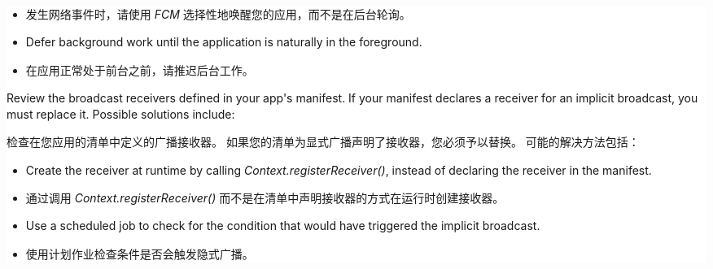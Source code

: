   * 发生网络事件时，请使用 _FCM_ 选择性地唤醒您的应用，而不是在后台轮询。

  * Defer background work until the application is naturally in the foreground.

  * 在应用正常处于前台之前，请推迟后台工作。

Review the broadcast receivers defined in your app's manifest. If your manifest declares a receiver for an implicit broadcast, you must replace it. Possible solutions include:

检查在您应用的清单中定义的广播接收器。 如果您的清单为显式广播声明了接收器，您必须予以替换。 可能的解决方法包括：

  * Create the receiver at runtime by calling _Context.registerReceiver()_, instead of declaring the receiver in the manifest.

  * 通过调用 _Context.registerReceiver()_ 而不是在清单中声明接收器的方式在运行时创建接收器。

  * Use a scheduled job to check for the condition that would have triggered the implicit broadcast.

  * 使用计划作业检查条件是否会触发隐式广播。
